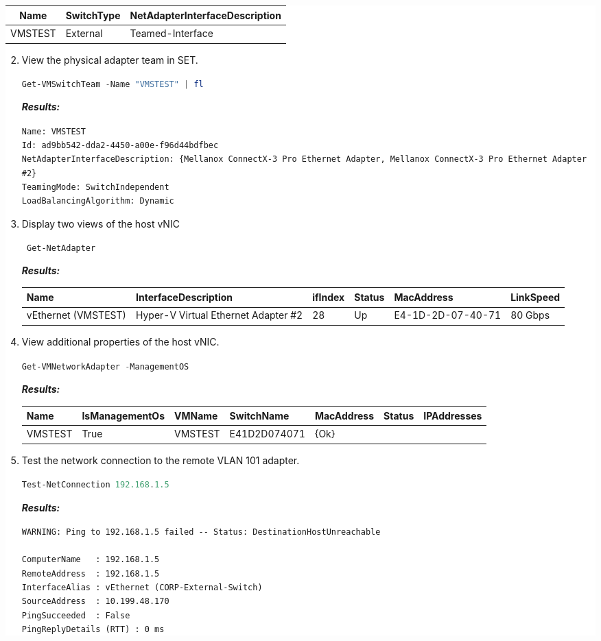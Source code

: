    |  Name   | SwitchType | NetAdapterInterfaceDescription |
   |---------|------------|--------------------------------|
   | VMSTEST |  External  |        Teamed-Interface        |

2. View the physical adapter team in SET.

   ```powershell
   Get-VMSwitchTeam -Name "VMSTEST" | fl
   ```

   _**Results:**_

   ```
   Name: VMSTEST
   Id: ad9bb542-dda2-4450-a00e-f96d44bdfbec
   NetAdapterInterfaceDescription: {Mellanox ConnectX-3 Pro Ethernet Adapter, Mellanox ConnectX-3 Pro Ethernet Adapter #2}
   TeamingMode: SwitchIndependent
   LoadBalancingAlgorithm: Dynamic
   ```

3. Display two views of the host vNIC

   ```powershell
    Get-NetAdapter
   ```

   _**Results:**_


   |        Name         |        InterfaceDescription         | ifIndex | Status |    MacAddress     | LinkSpeed |
   |---------------------|-------------------------------------|---------|--------|-------------------|-----------|
   | vEthernet (VMSTEST) | Hyper-V Virtual Ethernet Adapter #2 |   28    |   Up   | E4-1D-2D-07-40-71 |  80 Gbps  |

4. View additional properties of the host vNIC.

   ```powershell
   Get-VMNetworkAdapter -ManagementOS
   ```

   _**Results:**_


   |  Name   | IsManagementOs | VMName  |  SwitchName  | MacAddress | Status | IPAddresses |
   |---------|----------------|---------|--------------|------------|--------|-------------|
   | VMSTEST |      True      | VMSTEST | E41D2D074071 |    {Ok}    | &nbsp; |             |


5. Test the network connection to the remote VLAN 101 adapter.

   ```powershell
   Test-NetConnection 192.168.1.5
   ```

   _**Results:**_

   ```
   WARNING: Ping to 192.168.1.5 failed -- Status: DestinationHostUnreachable

   ComputerName   : 192.168.1.5
   RemoteAddress  : 192.168.1.5
   InterfaceAlias : vEthernet (CORP-External-Switch)
   SourceAddress  : 10.199.48.170
   PingSucceeded  : False
   PingReplyDetails (RTT) : 0 ms
   ```
